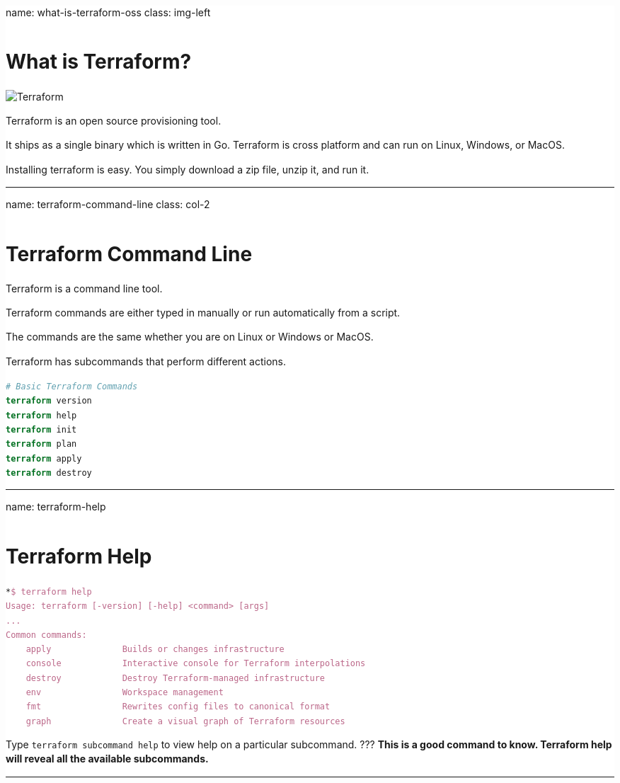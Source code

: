 name: what-is-terraform-oss
class: img-left
# What is Terraform?
![Terraform](images\Terraform_VerticalLogo_FullColor.png)

Terraform is an open source provisioning tool.

It ships as a single binary which is written in Go. Terraform is cross platform and can run on Linux, Windows, or MacOS.

Installing terraform is easy. You simply download a zip file, unzip it, and run it.

---
name: terraform-command-line
class: col-2
# Terraform Command Line
Terraform is a command line tool.

Terraform commands are either typed in manually or run automatically from a script.

The commands are the same whether you are on Linux or Windows or MacOS.

Terraform has subcommands that perform different actions.

```terraform
# Basic Terraform Commands
terraform version
terraform help
terraform init
terraform plan
terraform apply
terraform destroy
```

---
name: terraform-help
# Terraform Help
```tex
*$ terraform help
Usage: terraform [-version] [-help] <command> [args]
...
Common commands:
    apply              Builds or changes infrastructure
    console            Interactive console for Terraform interpolations
    destroy            Destroy Terraform-managed infrastructure
    env                Workspace management
    fmt                Rewrites config files to canonical format
    graph              Create a visual graph of Terraform resources
```
Type `terraform subcommand help` to view help on a particular subcommand.
???
**This is a good command to know. Terraform help will reveal all the available subcommands.**

---